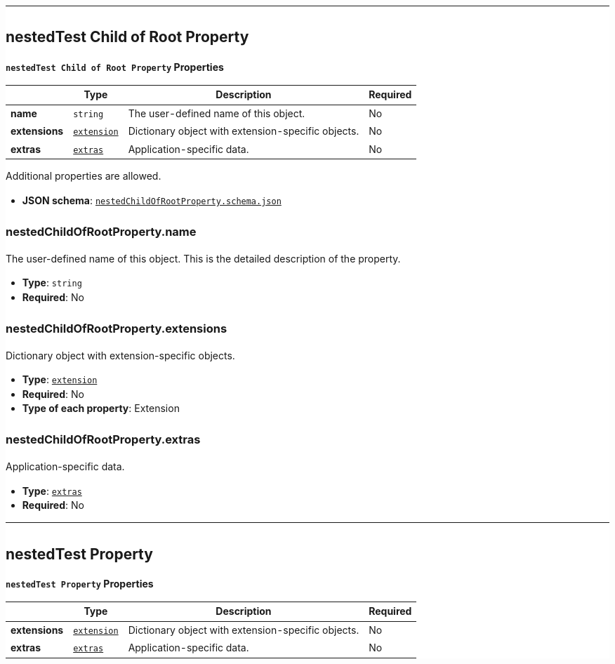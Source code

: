 

---------------------------------------
<a name="reference-nestedchildofrootproperty"></a>
## nestedTest Child of Root Property

**`nestedTest Child of Root Property` Properties**

|   |Type|Description|Required|
|---|---|---|---|
|**name**|`string`|The user-defined name of this object.|No|
|**extensions**|[`extension`](#reference-extension)|Dictionary object with extension-specific objects.|No|
|**extras**|[`extras`](#reference-extras)|Application-specific data.|No|

Additional properties are allowed.

* **JSON schema**: [`nestedChildOfRootProperty.schema.json`](#schema-reference-nestedchildofrootproperty)

### nestedChildOfRootProperty.name

The user-defined name of this object.  This is the detailed description of the property.

* **Type**: `string`
* **Required**: No

### nestedChildOfRootProperty.extensions

Dictionary object with extension-specific objects.

* **Type**: [`extension`](#reference-extension)
* **Required**: No
* **Type of each property**: Extension

### nestedChildOfRootProperty.extras

Application-specific data.

* **Type**: [`extras`](#reference-extras)
* **Required**: No




---------------------------------------
<a name="reference-nestedtestproperty"></a>
## nestedTest Property

**`nestedTest Property` Properties**

|   |Type|Description|Required|
|---|---|---|---|
|**extensions**|[`extension`](#reference-extension)|Dictionary object with extension-specific objects.|No|
|**extras**|[`extras`](#reference-extras)|Application-specific data.|No|
